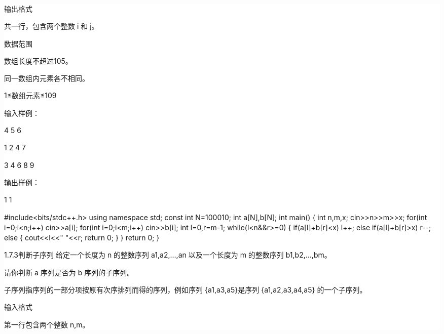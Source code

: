 输出格式

共一行，包含两个整数 i 和 j。

数据范围

数组长度不超过105。

同一数组内元素各不相同。

1≤数组元素≤109

输入样例：

4 5 6

1 2 4 7

3 4 6 8 9

输出样例：

1 1

#include<bits/stdc++.h>
using namespace std;
const int N=100010;
int a[N],b[N];
int main()
{
    int n,m,x;
    cin>>n>>m>>x;
    for(int i=0;i<n;i++) cin>>a[i];
    for(int i=0;i<m;i++) cin>>b[i];
    int l=0,r=m-1;
    while(l<n&&r>=0)
    {
        if(a[l]+b[r]<x) l++;
        else if(a[l]+b[r]>x) r--;
        else
        {
            cout<<l<<" "<<r;
            return 0;
        }
    }
    return 0;
}

1.7.3判断子序列
给定一个长度为 n 的整数序列 a1,a2,…,an 以及一个长度为 m 的整数序列 b1,b2,…,bm。

请你判断 a 序列是否为 b 序列的子序列。

子序列指序列的一部分项按原有次序排列而得的序列，例如序列 {a1,a3,a5}是序列 {a1,a2,a3,a4,a5} 的一个子序列。

输入格式

第一行包含两个整数 n,m。
